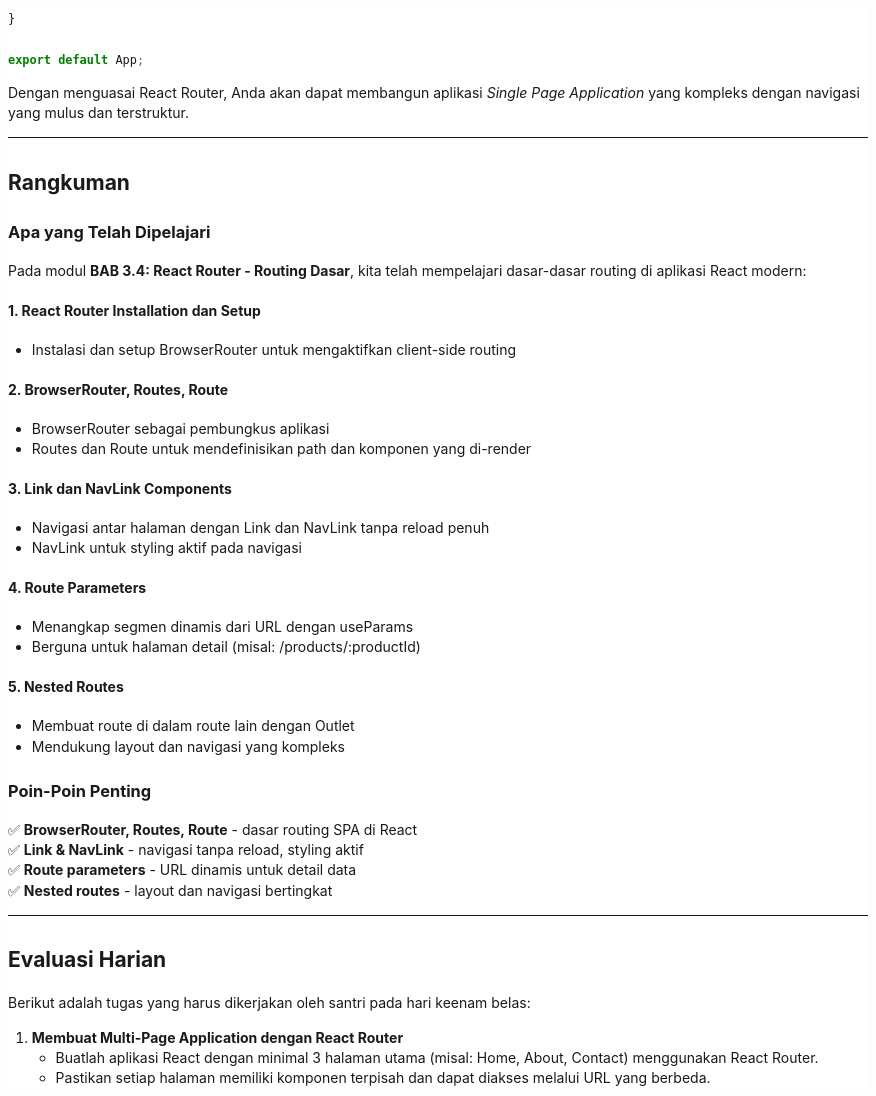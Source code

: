 ```jsx
}

export default App;
```

Dengan menguasai React Router, Anda akan dapat membangun aplikasi *Single Page Application* yang kompleks dengan navigasi yang mulus dan terstruktur.

---

## Rangkuman

### Apa yang Telah Dipelajari

Pada modul **BAB 3.4: React Router - Routing Dasar**, kita telah mempelajari dasar-dasar routing di aplikasi React modern:

#### 1. **React Router Installation dan Setup**
- Instalasi dan setup BrowserRouter untuk mengaktifkan client-side routing

#### 2. **BrowserRouter, Routes, Route**
- BrowserRouter sebagai pembungkus aplikasi
- Routes dan Route untuk mendefinisikan path dan komponen yang di-render

#### 3. **Link dan NavLink Components**
- Navigasi antar halaman dengan Link dan NavLink tanpa reload penuh
- NavLink untuk styling aktif pada navigasi

#### 4. **Route Parameters**
- Menangkap segmen dinamis dari URL dengan useParams
- Berguna untuk halaman detail (misal: /products/:productId)

#### 5. **Nested Routes**
- Membuat route di dalam route lain dengan Outlet
- Mendukung layout dan navigasi yang kompleks

### Poin-Poin Penting

✅ **BrowserRouter, Routes, Route** - dasar routing SPA di React  
✅ **Link & NavLink** - navigasi tanpa reload, styling aktif  
✅ **Route parameters** - URL dinamis untuk detail data  
✅ **Nested routes** - layout dan navigasi bertingkat  

---

## Evaluasi Harian

Berikut adalah tugas yang harus dikerjakan oleh santri pada hari keenam belas:

1. **Membuat Multi-Page Application dengan React Router**
   - Buatlah aplikasi React dengan minimal 3 halaman utama (misal: Home, About, Contact) menggunakan React Router.
   - Pastikan setiap halaman memiliki komponen terpisah dan dapat diakses melalui URL yang berbeda.
